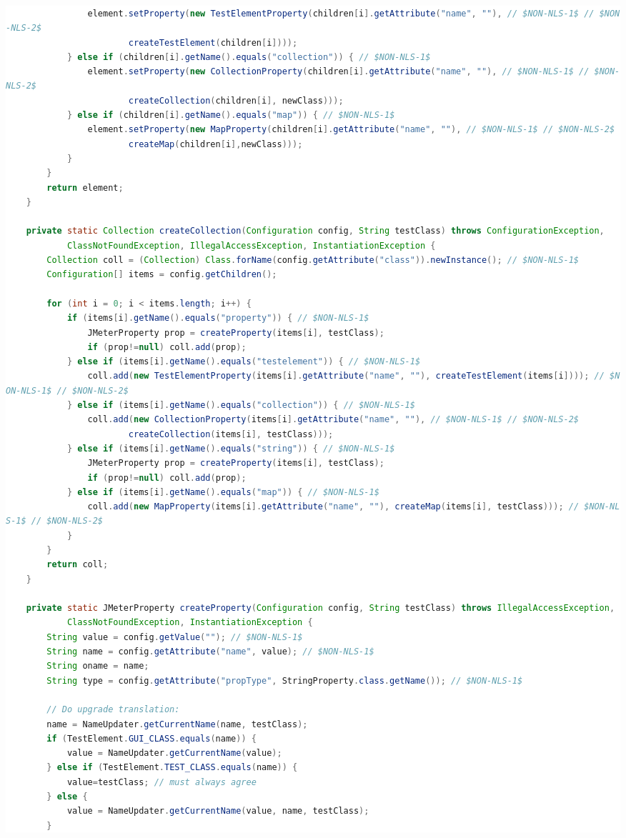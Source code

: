 ```java
				element.setProperty(new TestElementProperty(children[i].getAttribute("name", ""), // $NON-NLS-1$ // $NON-NLS-2$
						createTestElement(children[i])));
			} else if (children[i].getName().equals("collection")) { // $NON-NLS-1$
				element.setProperty(new CollectionProperty(children[i].getAttribute("name", ""), // $NON-NLS-1$ // $NON-NLS-2$
                        createCollection(children[i], newClass)));
			} else if (children[i].getName().equals("map")) { // $NON-NLS-1$
				element.setProperty(new MapProperty(children[i].getAttribute("name", ""), // $NON-NLS-1$ // $NON-NLS-2$
                        createMap(children[i],newClass)));
			}
		}
		return element;
	}

	private static Collection createCollection(Configuration config, String testClass) throws ConfigurationException,
			ClassNotFoundException, IllegalAccessException, InstantiationException {
		Collection coll = (Collection) Class.forName(config.getAttribute("class")).newInstance(); // $NON-NLS-1$ 
		Configuration[] items = config.getChildren();

		for (int i = 0; i < items.length; i++) {
			if (items[i].getName().equals("property")) { // $NON-NLS-1$ 
                JMeterProperty prop = createProperty(items[i], testClass);
				if (prop!=null) coll.add(prop);
			} else if (items[i].getName().equals("testelement")) { // $NON-NLS-1$ 
				coll.add(new TestElementProperty(items[i].getAttribute("name", ""), createTestElement(items[i]))); // $NON-NLS-1$ // $NON-NLS-2$
			} else if (items[i].getName().equals("collection")) { // $NON-NLS-1$ 
				coll.add(new CollectionProperty(items[i].getAttribute("name", ""), // $NON-NLS-1$ // $NON-NLS-2$
						createCollection(items[i], testClass)));
			} else if (items[i].getName().equals("string")) { // $NON-NLS-1$ 
                JMeterProperty prop = createProperty(items[i], testClass);
				if (prop!=null) coll.add(prop);
			} else if (items[i].getName().equals("map")) { // $NON-NLS-1$ 
				coll.add(new MapProperty(items[i].getAttribute("name", ""), createMap(items[i], testClass))); // $NON-NLS-1$ // $NON-NLS-2$
			}
		}
		return coll;
	}

	private static JMeterProperty createProperty(Configuration config, String testClass) throws IllegalAccessException,
			ClassNotFoundException, InstantiationException {
		String value = config.getValue(""); // $NON-NLS-1$ 
		String name = config.getAttribute("name", value); // $NON-NLS-1$ 
        String oname = name;
		String type = config.getAttribute("propType", StringProperty.class.getName()); // $NON-NLS-1$ 

		// Do upgrade translation:
		name = NameUpdater.getCurrentName(name, testClass);
		if (TestElement.GUI_CLASS.equals(name)) {
			value = NameUpdater.getCurrentName(value);
        } else if (TestElement.TEST_CLASS.equals(name)) {
            value=testClass; // must always agree
		} else {
			value = NameUpdater.getCurrentName(value, name, testClass);
		}
```